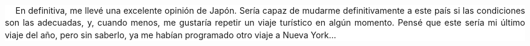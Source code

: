 <p style="text-align: justify;">
      En definitiva, me llevé una excelente opinión de Japón. Sería capaz de mudarme definitivamente a este país si las condiciones son las adecuadas, y, cuando menos, me gustaría repetir un viaje turístico en algún momento. Pensé que este sería mi último viaje del año, pero sin saberlo, ya me habían programado otro viaje a Nueva York&#8230;
</p>